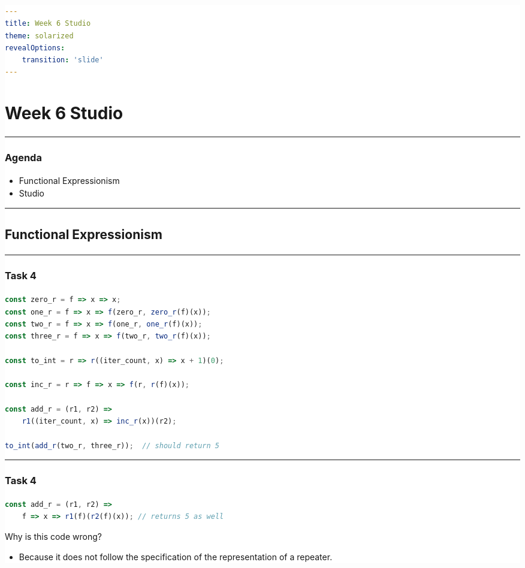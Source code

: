 ```yaml
---
title: Week 6 Studio
theme: solarized
revealOptions:
    transition: 'slide'
---
```


# Week 6 Studio

---

### Agenda

- Functional Expressionism
- Studio

---

## Functional Expressionism

----

### Task 4

```javascript
const zero_r = f => x => x;
const one_r = f => x => f(zero_r, zero_r(f)(x));
const two_r = f => x => f(one_r, one_r(f)(x));
const three_r = f => x => f(two_r, two_r(f)(x));

const to_int = r => r((iter_count, x) => x + 1)(0);

const inc_r = r => f => x => f(r, r(f)(x));

const add_r = (r1, r2) => 
    r1((iter_count, x) => inc_r(x))(r2);

to_int(add_r(two_r, three_r));  // should return 5
```

----

### Task 4

```javascript
const add_r = (r1, r2) => 
    f => x => r1(f)(r2(f)(x)); // returns 5 as well
```

Why is this code wrong?
- Because it does not follow the specification of the representation of a repeater.
